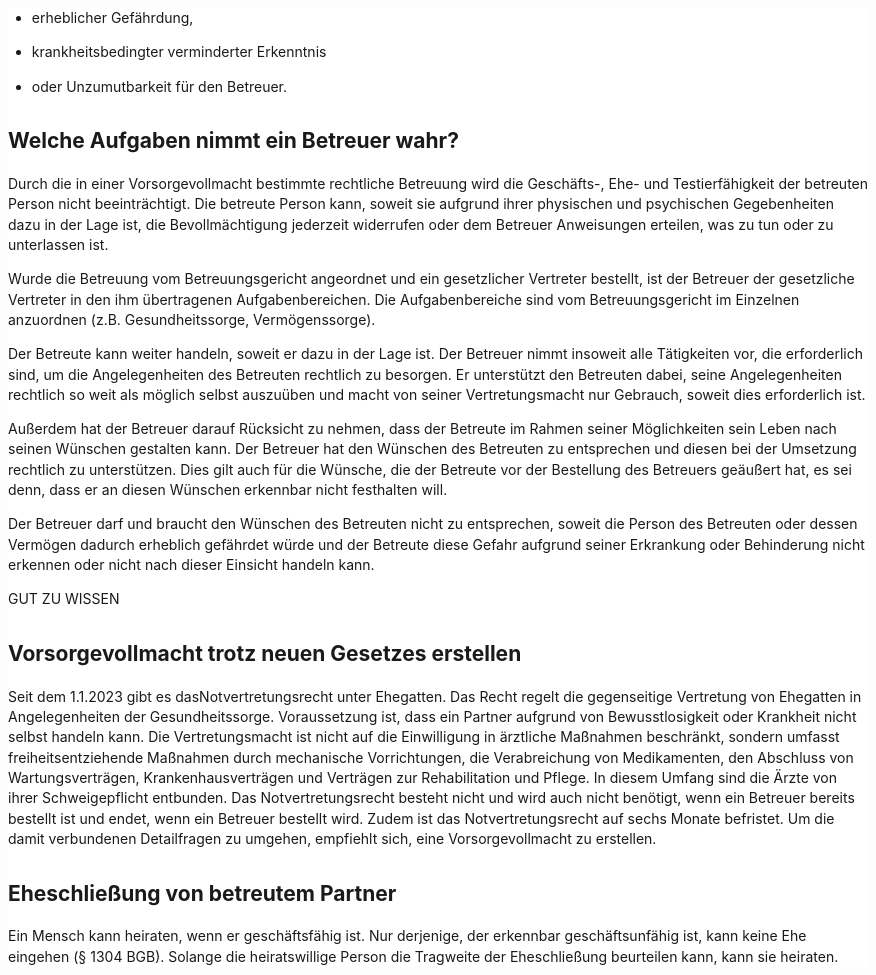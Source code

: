 - erheblicher Gefährdung,

- krankheitsbedingter verminderter Erkenntnis

- oder Unzumutbarkeit für den Betreuer.

## Welche Aufgaben nimmt ein Betreuer wahr?

Durch die in einer Vorsorgevollmacht bestimmte rechtliche Betreuung wird die Geschäfts-, Ehe- und Testierfähigkeit der betreuten Person nicht beeinträchtigt. Die betreute Person kann, soweit sie aufgrund ihrer physischen und psychischen Gegebenheiten dazu in der Lage ist, die Bevollmächtigung jederzeit widerrufen oder dem Betreuer Anweisungen erteilen, was zu tun oder zu unterlassen ist.

Wurde die Betreuung vom Betreuungsgericht angeordnet und ein gesetzlicher Vertreter bestellt, ist der Betreuer der gesetzliche Vertreter in den ihm übertragenen Aufgabenbereichen. Die Aufgabenbereiche sind vom Betreuungsgericht im Einzelnen anzuordnen (z.B. Gesundheitssorge, Vermögenssorge).

Der Betreute kann weiter handeln, soweit er dazu in der Lage ist. Der Betreuer nimmt insoweit alle Tätigkeiten vor, die erforderlich sind, um die Angelegenheiten des Betreuten rechtlich zu besorgen. Er unterstützt den Betreuten dabei, seine Angelegenheiten rechtlich so weit als möglich selbst auszuüben und macht von seiner Vertretungsmacht nur Gebrauch, soweit dies erforderlich ist.

Außerdem hat der Betreuer darauf Rücksicht zu nehmen, dass der Betreute im Rahmen seiner Möglichkeiten sein Leben nach seinen Wünschen gestalten kann. Der Betreuer hat den Wünschen des Betreuten zu entsprechen und diesen bei der Umsetzung rechtlich zu unterstützen. Dies gilt auch für die Wünsche, die der Betreute vor der Bestellung des Betreuers geäußert hat, es sei denn, dass er an diesen Wünschen erkennbar nicht festhalten will.

Der Betreuer darf und braucht den Wünschen des Betreuten nicht zu entsprechen, soweit die Person des Betreuten oder dessen Vermögen dadurch erheblich gefährdet würde und der Betreute diese Gefahr aufgrund seiner Erkrankung oder Behinderung nicht erkennen oder nicht nach dieser Einsicht handeln kann.

GUT ZU WISSEN

## Vorsorgevollmacht trotz neuen Gesetzes erstellen

Seit dem 1.1.2023 gibt es dasNotvertretungsrecht unter Ehegatten. Das Recht regelt die gegenseitige Vertretung von Ehegatten in Angelegenheiten der Gesundheitssorge. Voraussetzung ist, dass ein Partner aufgrund von Bewusstlosigkeit oder Krankheit nicht selbst handeln kann. Die Vertretungsmacht ist nicht auf die Einwilligung in ärztliche Maßnahmen beschränkt, sondern umfasst freiheitsentziehende Maßnahmen durch mechanische Vorrichtungen, die Verabreichung von Medikamenten, den Abschluss von Wartungsverträgen, Krankenhausverträgen und Verträgen zur Rehabilitation und Pflege. In diesem Umfang sind die Ärzte von ihrer Schweigepflicht entbunden. Das Notvertretungsrecht besteht nicht und wird auch nicht benötigt, wenn ein Betreuer bereits bestellt ist und endet, wenn ein Betreuer bestellt wird. Zudem ist das Notvertretungsrecht auf sechs Monate befristet. Um die damit verbundenen Detailfragen zu umgehen, empfiehlt sich, eine Vorsorgevollmacht zu erstellen.

## Eheschließung von betreutem Partner

Ein Mensch kann heiraten, wenn er geschäftsfähig ist. Nur derjenige, der erkennbar geschäftsunfähig ist, kann keine Ehe eingehen (§ 1304 BGB). Solange die heiratswillige Person die Tragweite der Eheschließung beurteilen kann, kann sie heiraten.
